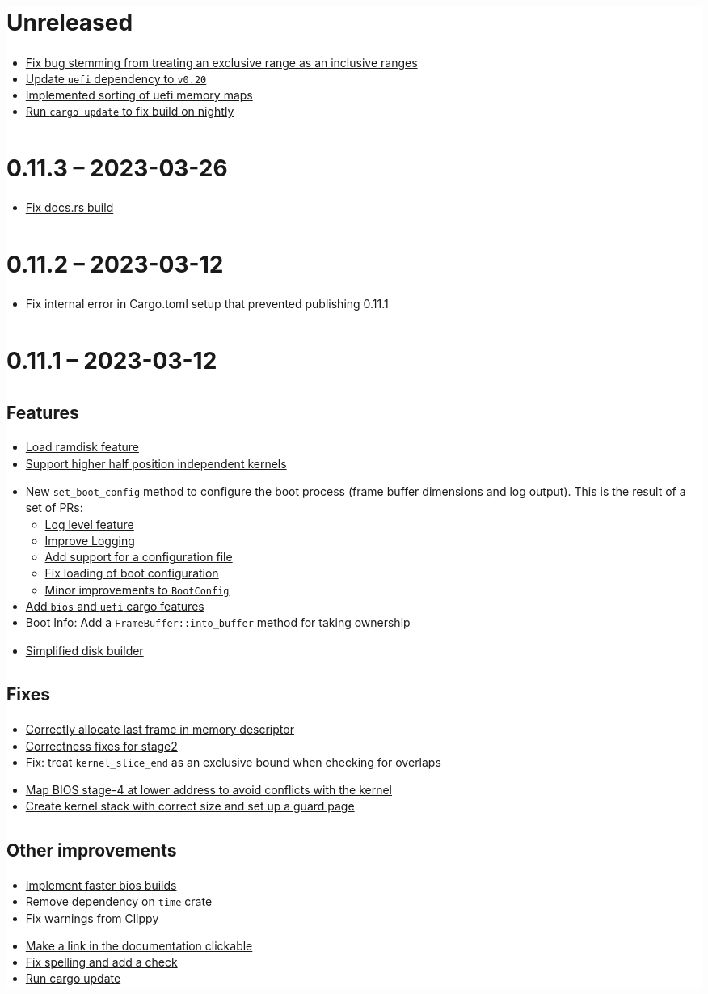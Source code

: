 # Unreleased

- [Fix bug stemming from treating an exclusive range as an inclusive ranges](https://github.com/rust-osdev/bootloader/pull/362)
- [Update `uefi` dependency to `v0.20`](https://github.com/rust-osdev/bootloader/pull/360)
- [Implemented sorting of uefi memory maps](https://github.com/rust-osdev/bootloader/pull/365)
- [Run `cargo update` to fix build on nightly](https://github.com/rust-osdev/bootloader/pull/385)

# 0.11.3 – 2023-03-26

- [Fix docs.rs build](https://github.com/rust-osdev/bootloader/pull/358)

# 0.11.2 – 2023-03-12

- Fix internal error in Cargo.toml setup that prevented publishing 0.11.1

# 0.11.1 – 2023-03-12

## Features

* [Load ramdisk feature](https://github.com/rust-osdev/bootloader/pull/302)
* [Support higher half position independent kernels](https://github.com/rust-osdev/bootloader/pull/289)
- New `set_boot_config` method to configure the boot process (frame buffer dimensions and log output). This is the result of a set of PRs:
  - [Log level feature](https://github.com/rust-osdev/bootloader/pull/303)
  - [Improve Logging](https://github.com/rust-osdev/bootloader/pull/314)
  - [Add support for a configuration file](https://github.com/rust-osdev/bootloader/pull/326)
  - [Fix loading of boot configuration](https://github.com/rust-osdev/bootloader/pull/342)
  - [Minor improvements to `BootConfig`](https://github.com/rust-osdev/bootloader/pull/349)
- [Add `bios` and `uefi` cargo features](https://github.com/rust-osdev/bootloader/pull/304)
- Boot Info: [Add a `FrameBuffer::into_buffer` method for taking ownership](https://github.com/rust-osdev/bootloader/pull/319)
* [Simplified disk builder](https://github.com/rust-osdev/bootloader/pull/320)

## Fixes
- [Correctly allocate last frame in memory descriptor](https://github.com/rust-osdev/bootloader/pull/316)
- [Correctness fixes for stage2](https://github.com/rust-osdev/bootloader/pull/328)
- [Fix: treat `kernel_slice_end` as an exclusive bound when checking for overlaps](https://github.com/rust-osdev/bootloader/pull/334)
* [Map BIOS stage-4 at lower address to avoid conflicts with the kernel](https://github.com/rust-osdev/bootloader/pull/337)
* [Create kernel stack with correct size and set up a guard page](https://github.com/rust-osdev/bootloader/pull/335)

## Other improvements
- [Implement faster bios builds](https://github.com/rust-osdev/bootloader/pull/324)
- [Remove dependency on `time` crate](https://github.com/rust-osdev/bootloader/pull/332)
- [Fix warnings from Clippy](https://github.com/rust-osdev/bootloader/pull/336)
* [Make a link in the documentation clickable](https://github.com/rust-osdev/bootloader/pull/341)
* [Fix spelling and add a check](https://github.com/rust-osdev/bootloader/pull/340)
* [Run cargo update](https://github.com/rust-osdev/bootloader/pull/347)
